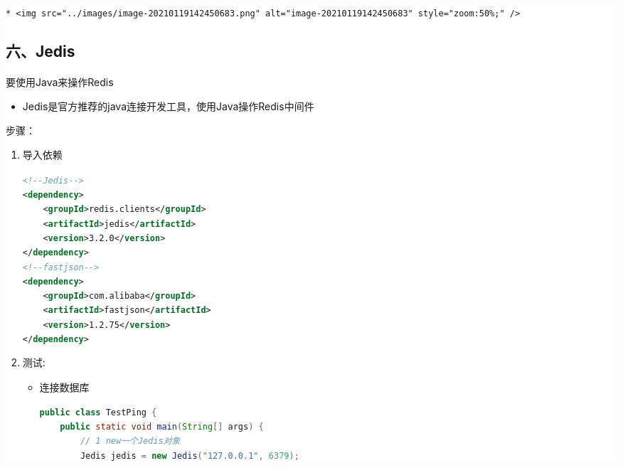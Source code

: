 	* <img src="../images/image-20210119142450683.png" alt="image-20210119142450683" style="zoom:50%;" />



## 六、Jedis

要使用Java来操作Redis

* Jedis是官方推荐的java连接开发工具，使用Java操作Redis中间件

步骤：

1. 导入依赖

	```xml
	<!--Jedis-->
	<dependency>
	    <groupId>redis.clients</groupId>
	    <artifactId>jedis</artifactId>
	    <version>3.2.0</version>
	</dependency>
	<!--fastjson-->
	<dependency>
	    <groupId>com.alibaba</groupId>
	    <artifactId>fastjson</artifactId>
	    <version>1.2.75</version>
	</dependency>
	```

2. 测试:

	* 连接数据库

		```java
		public class TestPing {
		    public static void main(String[] args) {
		        // 1 new一个Jedis对象
		        Jedis jedis = new Jedis("127.0.0.1", 6379);
		